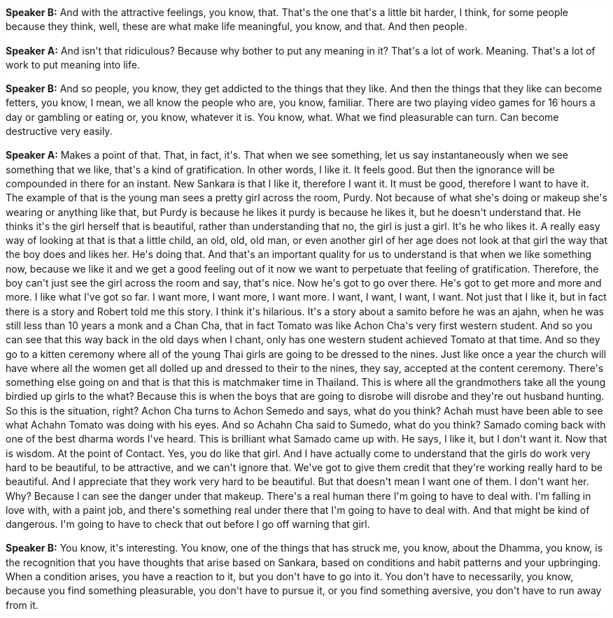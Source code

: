 **Speaker B:** And with the attractive feelings, you know, that. That's the one that's a little bit harder, I think, for some people because they think, well, these are what make life meaningful, you know, and that. And then people.

**Speaker A:** And isn't that ridiculous? Because why bother to put any meaning in it? That's a lot of work. Meaning. That's a lot of work to put meaning into life.

**Speaker B:** And so people, you know, they get addicted to the things that they like. And then the things that they like can become fetters, you know, I mean, we all know the people who are, you know, familiar. There are two playing video games for 16 hours a day or gambling or eating or, you know, whatever it is. You know, what. What we find pleasurable can turn. Can become destructive very easily.

**Speaker A:** Makes a point of that. That, in fact, it's. That when we see something, let us say instantaneously when we see something that we like, that's a kind of gratification. In other words, I like it. It feels good. But then the ignorance will be compounded in there for an instant. New Sankara is that I like it, therefore I want it. It must be good, therefore I want to have it. The example of that is the young man sees a pretty girl across the room, Purdy. Not because of what she's doing or makeup she's wearing or anything like that, but Purdy is because he likes it purdy is because he likes it, but he doesn't understand that. He thinks it's the girl herself that is beautiful, rather than understanding that no, the girl is just a girl. It's he who likes it. A really easy way of looking at that is that a little child, an old, old, old man, or even another girl of her age does not look at that girl the way that the boy does and likes her. He's doing that. And that's an important quality for us to understand is that when we like something now, because we like it and we get a good feeling out of it now we want to perpetuate that feeling of gratification. Therefore, the boy can't just see the girl across the room and say, that's nice. Now he's got to go over there. He's got to get more and more and more. I like what I've got so far. I want more, I want more, I want more. I want, I want, I want, I want. Not just that I like it, but in fact there is a story and Robert told me this story. I think it's hilarious. It's a story about a samito before he was an ajahn, when he was still less than 10 years a monk and a Chan Cha, that in fact Tomato was like Achon Cha's very first western student. And so you can see that this way back in the old days when I chant, only has one western student achieved Tomato at that time. And so they go to a kitten ceremony where all of the young Thai girls are going to be dressed to the nines. Just like once a year the church will have where all the women get all dolled up and dressed to their to the nines, they say, accepted at the content ceremony. There's something else going on and that is that this is matchmaker time in Thailand. This is where all the grandmothers take all the young birdied up girls to the what? Because this is when the boys that are going to disrobe will disrobe and they're out husband hunting. So this is the situation, right? Achon Cha turns to Achon Semedo and says, what do you think? Achah must have been able to see what Achahn Tomato was doing with his eyes. And so Achahn Cha said to Sumedo, what do you think? Samado coming back with one of the best dharma words I've heard. This is brilliant what Samado came up with. He says, I like it, but I don't want it. Now that is wisdom. At the point of Contact. Yes, you do like that girl. And I have actually come to understand that the girls do work very hard to be beautiful, to be attractive, and we can't ignore that. We've got to give them credit that they're working really hard to be beautiful. And I appreciate that they work very hard to be beautiful. But that doesn't mean I want one of them. I don't want her. Why? Because I can see the danger under that makeup. There's a real human there I'm going to have to deal with. I'm falling in love with, with a paint job, and there's something real under there that I'm going to have to deal with. And that might be kind of dangerous. I'm going to have to check that out before I go off warning that girl.

**Speaker B:** You know, it's interesting. You know, one of the things that has struck me, you know, about the Dhamma, you know, is the recognition that you have thoughts that arise based on Sankara, based on conditions and habit patterns and your upbringing. When a condition arises, you have a reaction to it, but you don't have to go into it. You don't have to necessarily, you know, because you find something pleasurable, you don't have to pursue it, or you find something aversive, you don't have to run away from it.

